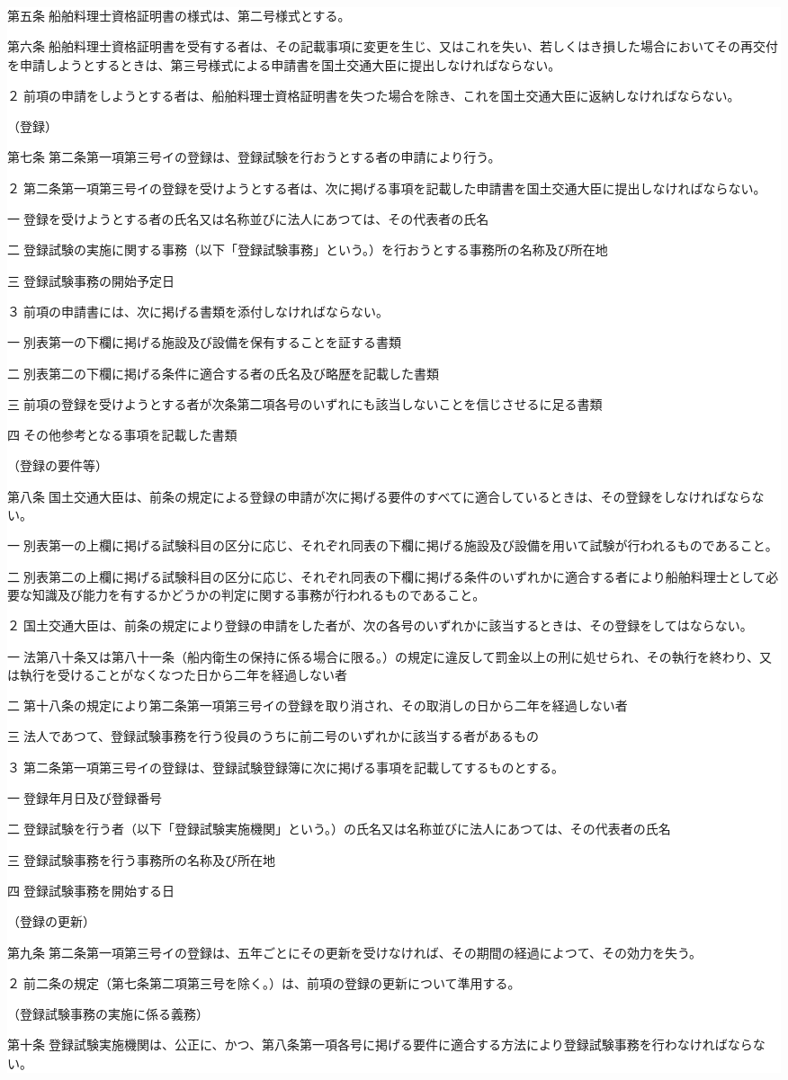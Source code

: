 第五条 船舶料理士資格証明書の様式は、第二号様式とする。

第六条 船舶料理士資格証明書を受有する者は、その記載事項に変更を生じ、又はこれを失い、若しくはき損した場合においてその再交付を申請しようとするときは、第三号様式による申請書を国土交通大臣に提出しなければならない。

２ 前項の申請をしようとする者は、船舶料理士資格証明書を失つた場合を除き、これを国土交通大臣に返納しなければならない。

（登録）

第七条 第二条第一項第三号イの登録は、登録試験を行おうとする者の申請により行う。

２ 第二条第一項第三号イの登録を受けようとする者は、次に掲げる事項を記載した申請書を国土交通大臣に提出しなければならない。

一 登録を受けようとする者の氏名又は名称並びに法人にあつては、その代表者の氏名

二 登録試験の実施に関する事務（以下「登録試験事務」という。）を行おうとする事務所の名称及び所在地

三 登録試験事務の開始予定日

３ 前項の申請書には、次に掲げる書類を添付しなければならない。

一 別表第一の下欄に掲げる施設及び設備を保有することを証する書類

二 別表第二の下欄に掲げる条件に適合する者の氏名及び略歴を記載した書類

三 前項の登録を受けようとする者が次条第二項各号のいずれにも該当しないことを信じさせるに足る書類

四 その他参考となる事項を記載した書類

（登録の要件等）

第八条 国土交通大臣は、前条の規定による登録の申請が次に掲げる要件のすべてに適合しているときは、その登録をしなければならない。

一 別表第一の上欄に掲げる試験科目の区分に応じ、それぞれ同表の下欄に掲げる施設及び設備を用いて試験が行われるものであること。

二 別表第二の上欄に掲げる試験科目の区分に応じ、それぞれ同表の下欄に掲げる条件のいずれかに適合する者により船舶料理士として必要な知識及び能力を有するかどうかの判定に関する事務が行われるものであること。

２ 国土交通大臣は、前条の規定により登録の申請をした者が、次の各号のいずれかに該当するときは、その登録をしてはならない。

一 法第八十条又は第八十一条（船内衛生の保持に係る場合に限る。）の規定に違反して罰金以上の刑に処せられ、その執行を終わり、又は執行を受けることがなくなつた日から二年を経過しない者

二 第十八条の規定により第二条第一項第三号イの登録を取り消され、その取消しの日から二年を経過しない者

三 法人であつて、登録試験事務を行う役員のうちに前二号のいずれかに該当する者があるもの

３ 第二条第一項第三号イの登録は、登録試験登録簿に次に掲げる事項を記載してするものとする。

一 登録年月日及び登録番号

二 登録試験を行う者（以下「登録試験実施機関」という。）の氏名又は名称並びに法人にあつては、その代表者の氏名

三 登録試験事務を行う事務所の名称及び所在地

四 登録試験事務を開始する日

（登録の更新）

第九条 第二条第一項第三号イの登録は、五年ごとにその更新を受けなければ、その期間の経過によつて、その効力を失う。

２ 前二条の規定（第七条第二項第三号を除く。）は、前項の登録の更新について準用する。

（登録試験事務の実施に係る義務）

第十条 登録試験実施機関は、公正に、かつ、第八条第一項各号に掲げる要件に適合する方法により登録試験事務を行わなければならない。
